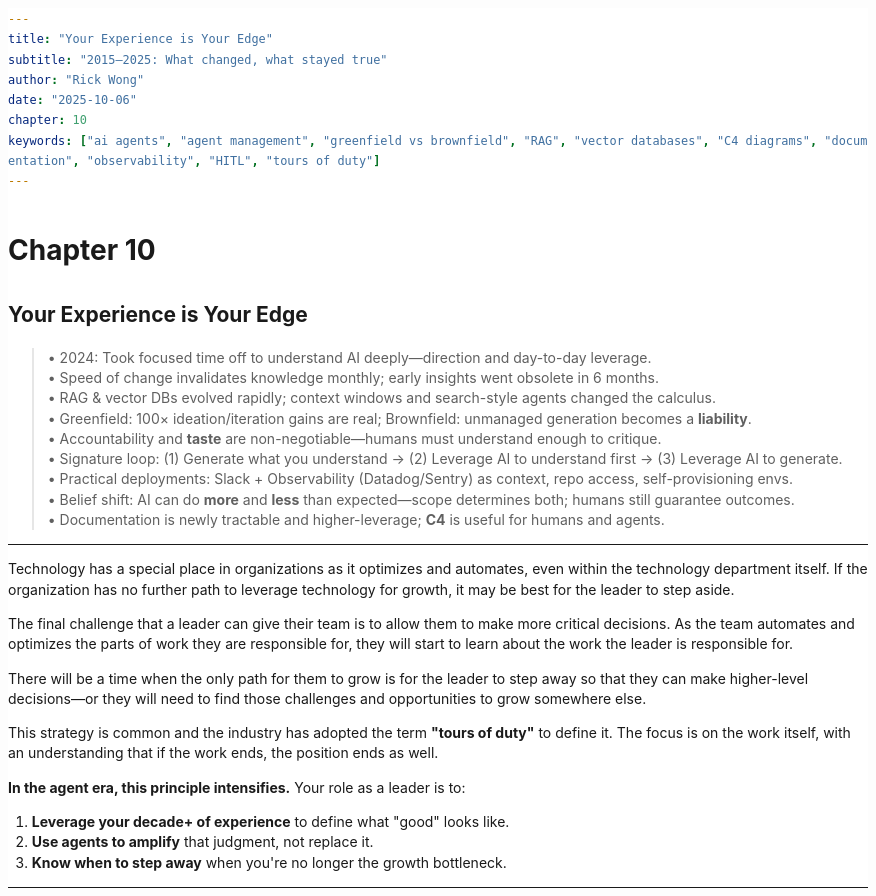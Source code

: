 ```yaml
---
title: "Your Experience is Your Edge"
subtitle: "2015–2025: What changed, what stayed true"
author: "Rick Wong"
date: "2025-10-06"
chapter: 10
keywords: ["ai agents", "agent management", "greenfield vs brownfield", "RAG", "vector databases", "C4 diagrams", "documentation", "observability", "HITL", "tours of duty"]
---
```


# Chapter 10
## Your Experience is Your Edge

> • 2024: Took focused time off to understand AI deeply—direction and day-to-day leverage.  
> • Speed of change invalidates knowledge monthly; early insights went obsolete in 6 months.  
> • RAG & vector DBs evolved rapidly; context windows and search-style agents changed the calculus.  
> • Greenfield: 100× ideation/iteration gains are real; Brownfield: unmanaged generation becomes a **liability**.  
> • Accountability and **taste** are non-negotiable—humans must understand enough to critique.  
> • Signature loop: (1) Generate what you understand → (2) Leverage AI to understand first → (3) Leverage AI to generate.  
> • Practical deployments: Slack + Observability (Datadog/Sentry) as context, repo access, self-provisioning envs.  
> • Belief shift: AI can do **more** and **less** than expected—scope determines both; humans still guarantee outcomes.  
> • Documentation is newly tractable and higher-leverage; **C4** is useful for humans and agents.

---

Technology has a special place in organizations as it optimizes and automates, even within the technology department itself. If the organization has no further path to leverage technology for growth, it may be best for the leader to step aside.

The final challenge that a leader can give their team is to allow them to make more critical decisions. As the team automates and optimizes the parts of work they are responsible for, they will start to learn about the work the leader is responsible for.

There will be a time when the only path for them to grow is for the leader to step away so that they can make higher-level decisions—or they will need to find those challenges and opportunities to grow somewhere else.

This strategy is common and the industry has adopted the term **"tours of duty"** to define it. The focus is on the work itself, with an understanding that if the work ends, the position ends as well.

**In the agent era, this principle intensifies.** Your role as a leader is to:
1. **Leverage your decade+ of experience** to define what "good" looks like.
2. **Use agents to amplify** that judgment, not replace it.
3. **Know when to step away** when you're no longer the growth bottleneck.

---